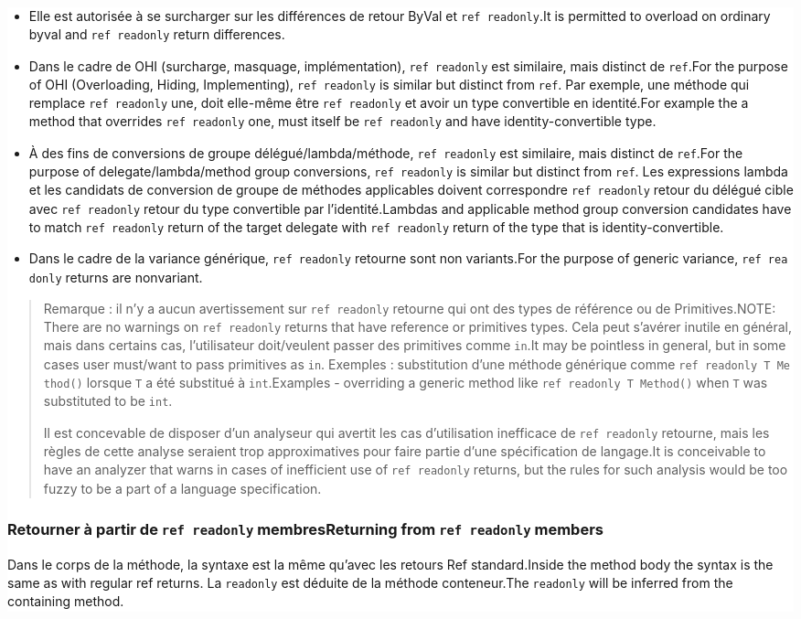 - <span data-ttu-id="88095-250">Elle est autorisée à se surcharger sur les différences de retour ByVal et `ref readonly`.</span><span class="sxs-lookup"><span data-stu-id="88095-250">It is permitted to overload on ordinary byval and `ref readonly` return differences.</span></span>

- <span data-ttu-id="88095-251">Dans le cadre de OHI (surcharge, masquage, implémentation), `ref readonly` est similaire, mais distinct de `ref`.</span><span class="sxs-lookup"><span data-stu-id="88095-251">For the purpose of OHI (Overloading, Hiding, Implementing), `ref readonly` is similar but distinct from `ref`.</span></span>
<span data-ttu-id="88095-252">Par exemple, une méthode qui remplace `ref readonly` une, doit elle-même être `ref readonly` et avoir un type convertible en identité.</span><span class="sxs-lookup"><span data-stu-id="88095-252">For example the a method that overrides `ref readonly` one, must itself be `ref readonly` and have identity-convertible type.</span></span>

- <span data-ttu-id="88095-253">À des fins de conversions de groupe délégué/lambda/méthode, `ref readonly` est similaire, mais distinct de `ref`.</span><span class="sxs-lookup"><span data-stu-id="88095-253">For the purpose of delegate/lambda/method group conversions, `ref readonly` is similar but distinct from `ref`.</span></span>
<span data-ttu-id="88095-254">Les expressions lambda et les candidats de conversion de groupe de méthodes applicables doivent correspondre `ref readonly` retour du délégué cible avec `ref readonly` retour du type convertible par l’identité.</span><span class="sxs-lookup"><span data-stu-id="88095-254">Lambdas and applicable method group conversion candidates have to match `ref readonly` return of the target delegate with `ref readonly` return of the type that is identity-convertible.</span></span>

- <span data-ttu-id="88095-255">Dans le cadre de la variance générique, `ref readonly` retourne sont non variants.</span><span class="sxs-lookup"><span data-stu-id="88095-255">For the purpose of generic variance, `ref readonly` returns are nonvariant.</span></span>

> <span data-ttu-id="88095-256">Remarque : il n’y a aucun avertissement sur `ref readonly` retourne qui ont des types de référence ou de Primitives.</span><span class="sxs-lookup"><span data-stu-id="88095-256">NOTE: There are no warnings on `ref readonly` returns that have reference or primitives types.</span></span>
<span data-ttu-id="88095-257">Cela peut s’avérer inutile en général, mais dans certains cas, l’utilisateur doit/veulent passer des primitives comme `in`.</span><span class="sxs-lookup"><span data-stu-id="88095-257">It may be pointless in general, but in some cases user must/want to pass primitives as `in`.</span></span> <span data-ttu-id="88095-258">Exemples : substitution d’une méthode générique comme `ref readonly T Method()` lorsque `T` a été substitué à `int`.</span><span class="sxs-lookup"><span data-stu-id="88095-258">Examples - overriding a generic method like `ref readonly T Method()` when `T` was substituted to be `int`.</span></span>
>
><span data-ttu-id="88095-259">Il est concevable de disposer d’un analyseur qui avertit les cas d’utilisation inefficace de `ref readonly` retourne, mais les règles de cette analyse seraient trop approximatives pour faire partie d’une spécification de langage.</span><span class="sxs-lookup"><span data-stu-id="88095-259">It is conceivable to have an analyzer that warns in cases of inefficient use of `ref readonly` returns, but the rules for such analysis would be too fuzzy to be a part of a language specification.</span></span>

### <a name="returning-from-ref-readonly-members"></a><span data-ttu-id="88095-260">Retourner à partir de `ref readonly` membres</span><span class="sxs-lookup"><span data-stu-id="88095-260">Returning from `ref readonly` members</span></span>
<span data-ttu-id="88095-261">Dans le corps de la méthode, la syntaxe est la même qu’avec les retours Ref standard.</span><span class="sxs-lookup"><span data-stu-id="88095-261">Inside the method body the syntax is the same as with regular ref returns.</span></span> <span data-ttu-id="88095-262">La `readonly` est déduite de la méthode conteneur.</span><span class="sxs-lookup"><span data-stu-id="88095-262">The `readonly` will be inferred from the containing method.</span></span>
